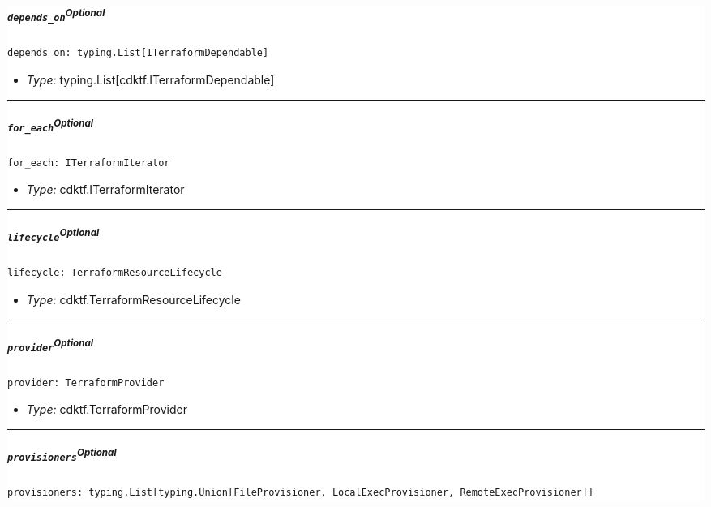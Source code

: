 ##### `depends_on`<sup>Optional</sup> <a name="depends_on" id="rhizo-co-terraform-provider-oci.dataOciAnnouncementsServiceServices.DataOciAnnouncementsServiceServicesConfig.property.dependsOn"></a>

```python
depends_on: typing.List[ITerraformDependable]
```

- *Type:* typing.List[cdktf.ITerraformDependable]

---

##### `for_each`<sup>Optional</sup> <a name="for_each" id="rhizo-co-terraform-provider-oci.dataOciAnnouncementsServiceServices.DataOciAnnouncementsServiceServicesConfig.property.forEach"></a>

```python
for_each: ITerraformIterator
```

- *Type:* cdktf.ITerraformIterator

---

##### `lifecycle`<sup>Optional</sup> <a name="lifecycle" id="rhizo-co-terraform-provider-oci.dataOciAnnouncementsServiceServices.DataOciAnnouncementsServiceServicesConfig.property.lifecycle"></a>

```python
lifecycle: TerraformResourceLifecycle
```

- *Type:* cdktf.TerraformResourceLifecycle

---

##### `provider`<sup>Optional</sup> <a name="provider" id="rhizo-co-terraform-provider-oci.dataOciAnnouncementsServiceServices.DataOciAnnouncementsServiceServicesConfig.property.provider"></a>

```python
provider: TerraformProvider
```

- *Type:* cdktf.TerraformProvider

---

##### `provisioners`<sup>Optional</sup> <a name="provisioners" id="rhizo-co-terraform-provider-oci.dataOciAnnouncementsServiceServices.DataOciAnnouncementsServiceServicesConfig.property.provisioners"></a>

```python
provisioners: typing.List[typing.Union[FileProvisioner, LocalExecProvisioner, RemoteExecProvisioner]]
```
